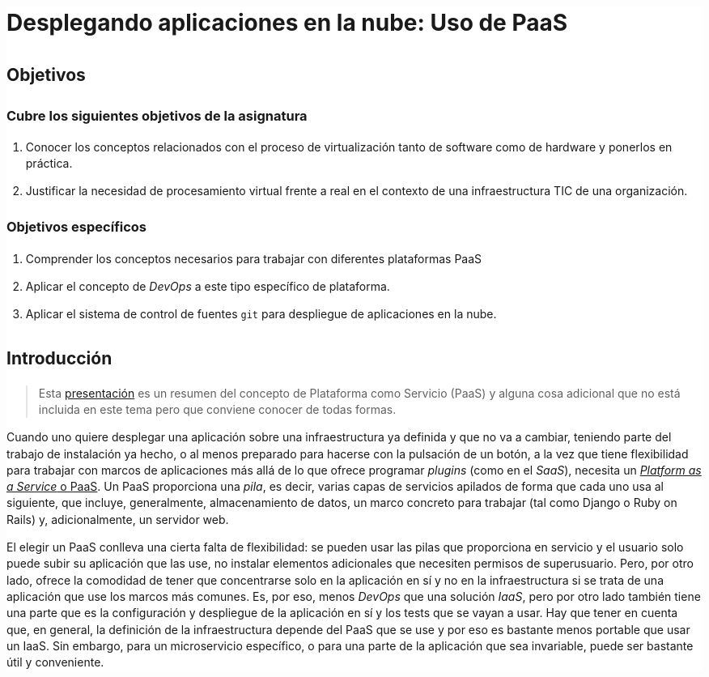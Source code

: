 # Desplegando aplicaciones en la nube: Uso de PaaS



<div class="objetivos" markdown="1">

## Objetivos

### Cubre los siguientes objetivos de la asignatura

1. Conocer los conceptos relacionados con el proceso de virtualización
   tanto de software como de hardware y ponerlos en práctica.

2. Justificar la necesidad de procesamiento virtual frente a real en
   el contexto de una infraestructura TIC de una organización.

### Objetivos específicos

1. Comprender los conceptos necesarios para trabajar con diferentes
   plataformas PaaS

2. Aplicar el concepto de *DevOps* a este tipo específico de plataforma.

3. Aplicar el sistema de control de fuentes `git` para despliegue de
   aplicaciones en la nube.

</div>

## Introducción

> Esta [presentación](https://jj.github.io/pispaas/) es un resumen del
> concepto de Plataforma como Servicio (PaaS) y alguna cosa adicional que no
> está incluida en este tema pero que conviene conocer de todas formas.

Cuando uno quiere desplegar una aplicación sobre una infraestructura ya
definida y que no va a cambiar, teniendo parte del trabajo de instalación ya
hecho, o al menos preparado para hacerse con la pulsación de un botón, a la vez
que tiene flexibilidad para trabajar con marcos de aplicaciones más allá de lo
que ofrece programar *plugins* (como en el *SaaS*), necesita un
[*Platform as a Service* o PaaS](https://en.wikipedia.org/wiki/Platform_as_a_service).
Un PaaS proporciona una *pila*, es decir, varias capas de servicios apilados de
forma que cada uno usa al siguiente, que incluye, generalmente, almacenamiento
de datos, un marco concreto para trabajar (tal como Django o Ruby on Rails) y,
adicionalmente, un servidor web.

El elegir un PaaS conlleva una cierta falta de flexibilidad: se pueden usar las
pilas que proporciona en servicio y el usuario solo puede subir su aplicación
que las use, no instalar elementos adicionales que necesiten permisos de
superusuario. Pero, por otro lado, ofrece la comodidad de tener que
concentrarse solo en la aplicación en sí y no en la infraestructura si se trata
de una aplicación que use los marcos más comunes. Es, por eso, menos *DevOps*
que una solución *IaaS*, pero por otro lado también tiene una parte que es la
configuración y despliegue de la aplicación en sí y los tests que se vayan a
usar. Hay que tener en cuenta que, en general, la definición de la
infraestructura depende del PaaS que se use y por eso es bastante menos
portable que usar un IaaS. Sin embargo, para un microservicio específico, o
para una parte de la aplicación que sea invariable, puede ser bastante útil y
conveniente.
